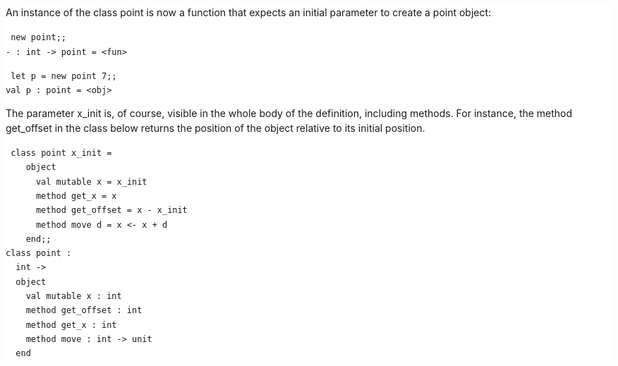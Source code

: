 
</div><p>

An instance of the class <span class="c003">point</span> is now a function that expects an
initial parameter to create a point object:


</p><div class="caml-example toplevel">

<pre><code class="caml-input"><span class="text"> </span><span class="kw1">new</span><span class="text"> </span><span class="id">point</span><span class="text">;;
</span></code><code class="caml-output ok">- : int -&gt; point = &lt;fun&gt;
</code></pre>

<pre><code class="caml-input"><span class="text"> </span><span class="kw">let</span><span class="text"> </span><span class="id">p</span><span class="text"> = </span><span class="kw1">new</span><span class="text"> </span><span class="id">point</span><span class="text"> </span><span class="numeric">7</span><span class="text">;;
</span></code><code class="caml-output ok">val p : point = &lt;obj&gt;
</code></pre>


</div><p>

The parameter <span class="c003">x_init</span> is, of course, visible in the whole body of the
definition, including methods. For instance, the method <span class="c003">get_offset</span>
in the class below returns the position of the object relative to its
initial position.


</p><div class="caml-example toplevel">

<pre><code class="caml-input"><span class="text"> </span><span class="kw">class</span><span class="text"> </span><span class="id">point</span><span class="text"> </span><span class="id">x_init</span><span class="text"> =
    </span><span class="kw1">object</span><span class="text">
      </span><span class="kw">val</span><span class="text"> </span><span class="kw">mutable</span><span class="text"> </span><span class="id">x</span><span class="text"> = </span><span class="id">x_init</span><span class="text">
      </span><span class="kw">method</span><span class="text"> </span><span class="id">get_x</span><span class="text"> = </span><span class="id">x</span><span class="text">
      </span><span class="kw">method</span><span class="text"> </span><span class="id">get_offset</span><span class="text"> = </span><span class="id">x</span><span class="text"> - </span><span class="id">x_init</span><span class="text">
      </span><span class="kw">method</span><span class="text"> </span><span class="id">move</span><span class="text"> </span><span class="id">d</span><span class="text"> = </span><span class="id">x</span><span class="text"> &lt;- </span><span class="id">x</span><span class="text"> + </span><span class="id">d</span><span class="text">
    </span><span class="kw1">end</span><span class="text">;;
</span></code><code class="caml-output ok">class point :
  int -&gt;
  object
    val mutable x : int
    method get_offset : int
    method get_x : int
    method move : int -&gt; unit
  end
</code></pre>
